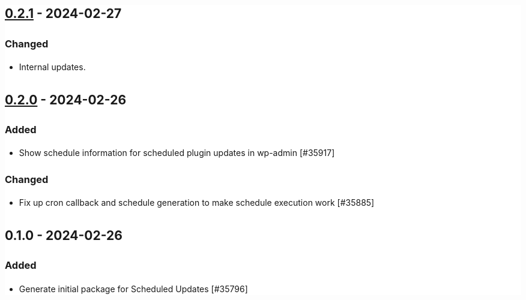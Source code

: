 ## [0.2.1] - 2024-02-27
### Changed
- Internal updates.

## [0.2.0] - 2024-02-26
### Added
- Show schedule information for scheduled plugin updates in wp-admin [#35917]

### Changed
- Fix up cron callback and schedule generation to make schedule execution work [#35885]

## 0.1.0 - 2024-02-26
### Added
- Generate initial package for Scheduled Updates [#35796]

[0.14.2]: https://github.com/Automattic/scheduled-updates/compare/v0.14.1...v0.14.2
[0.14.1]: https://github.com/Automattic/scheduled-updates/compare/v0.14.0...v0.14.1
[0.14.0]: https://github.com/Automattic/scheduled-updates/compare/v0.13.6...v0.14.0
[0.13.6]: https://github.com/Automattic/scheduled-updates/compare/v0.13.5...v0.13.6
[0.13.5]: https://github.com/Automattic/scheduled-updates/compare/v0.13.4...v0.13.5
[0.13.4]: https://github.com/Automattic/scheduled-updates/compare/v0.13.3...v0.13.4
[0.13.3]: https://github.com/Automattic/scheduled-updates/compare/v0.13.2...v0.13.3
[0.13.2]: https://github.com/Automattic/scheduled-updates/compare/v0.13.1...v0.13.2
[0.13.1]: https://github.com/Automattic/scheduled-updates/compare/v0.13.0...v0.13.1
[0.13.0]: https://github.com/Automattic/scheduled-updates/compare/v0.12.2...v0.13.0
[0.12.2]: https://github.com/Automattic/scheduled-updates/compare/v0.12.1...v0.12.2
[0.12.1]: https://github.com/Automattic/scheduled-updates/compare/v0.12.0...v0.12.1
[0.12.0]: https://github.com/Automattic/scheduled-updates/compare/v0.11.0...v0.12.0
[0.11.0]: https://github.com/Automattic/scheduled-updates/compare/v0.10.0...v0.11.0
[0.10.0]: https://github.com/Automattic/scheduled-updates/compare/v0.9.1...v0.10.0
[0.9.1]: https://github.com/Automattic/scheduled-updates/compare/v0.9.0...v0.9.1
[0.9.0]: https://github.com/Automattic/scheduled-updates/compare/v0.8.0...v0.9.0
[0.8.0]: https://github.com/Automattic/scheduled-updates/compare/v0.7.2...v0.8.0
[0.7.2]: https://github.com/Automattic/scheduled-updates/compare/v0.7.1...v0.7.2
[0.7.1]: https://github.com/Automattic/scheduled-updates/compare/v0.7.0...v0.7.1
[0.7.0]: https://github.com/Automattic/scheduled-updates/compare/v0.6.0...v0.7.0
[0.6.0]: https://github.com/Automattic/scheduled-updates/compare/v0.5.3...v0.6.0
[0.5.3]: https://github.com/Automattic/scheduled-updates/compare/v0.5.2...v0.5.3
[0.5.2]: https://github.com/Automattic/scheduled-updates/compare/v0.5.1...v0.5.2
[0.5.1]: https://github.com/Automattic/scheduled-updates/compare/v0.5.0...v0.5.1
[0.5.0]: https://github.com/Automattic/scheduled-updates/compare/v0.4.1...v0.5.0
[0.4.1]: https://github.com/Automattic/scheduled-updates/compare/v0.4.0...v0.4.1
[0.4.0]: https://github.com/Automattic/scheduled-updates/compare/v0.3.4...v0.4.0
[0.3.4]: https://github.com/Automattic/scheduled-updates/compare/v0.3.3...v0.3.4
[0.3.3]: https://github.com/Automattic/scheduled-updates/compare/v0.3.2...v0.3.3
[0.3.2]: https://github.com/Automattic/scheduled-updates/compare/v0.3.1...v0.3.2
[0.3.1]: https://github.com/Automattic/scheduled-updates/compare/v0.3.0...v0.3.1
[0.3.0]: https://github.com/Automattic/scheduled-updates/compare/v0.2.1...v0.3.0
[0.2.1]: https://github.com/Automattic/scheduled-updates/compare/v0.2.0...v0.2.1
[0.2.0]: https://github.com/Automattic/scheduled-updates/compare/v0.1.0...v0.2.0
